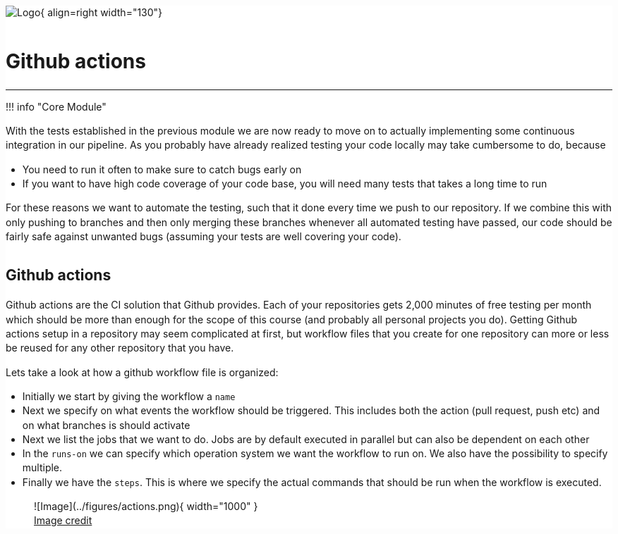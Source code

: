![Logo](../figures/icons/actions.png){ align=right width="130"}

# Github actions

---

!!! info "Core Module"

With the tests established in the previous module we are now ready to move on to actually implementing some continuous
integration in our pipeline. As you probably have already realized testing your code locally may take cumbersome to do,
because

* You need to run it often to make sure to catch bugs early on
* If you want to have high code coverage of your code base, you will need many tests that takes a long time to run

For these reasons we want to automate the testing, such that it done every time we push to our repository. If we
combine this with only pushing to branches and then only merging these branches whenever all automated testing have
passed, our code should be fairly safe against unwanted bugs (assuming your tests are well covering your code).

## Github actions

Github actions are the CI solution that Github provides. Each of your repositories gets 2,000 minutes
of free testing per month which should be more than enough for the scope of this course (and probably
all personal projects you do). Getting Github actions setup in a repository may seem complicated at
first, but workflow files that you create for one repository can more or less be reused for any
other repository that you have.

Lets take a look at how a github workflow file is organized:

* Initially we start by giving the workflow a `name`
* Next we specify on what events the workflow should be triggered. This includes both the action
    (pull request, push etc) and on what branches is should activate
* Next we list the jobs that we want to do. Jobs are by default executed in parallel but can
    also be dependent on each other
* In the `runs-on` we can specify which operation system we want the workflow to run on. We also
    have the possibility to specify multiple.
* Finally we have the `steps`. This is where we specify the actual commands that should be
    run when the workflow is executed.

<figure markdown>
![Image](../figures/actions.png){ width="1000" }
<figcaption>
<a href=" https://madewithml.com/courses/mlops/cicd/#github-actions"> Image credit </a>
</figcaption>
</figure>
